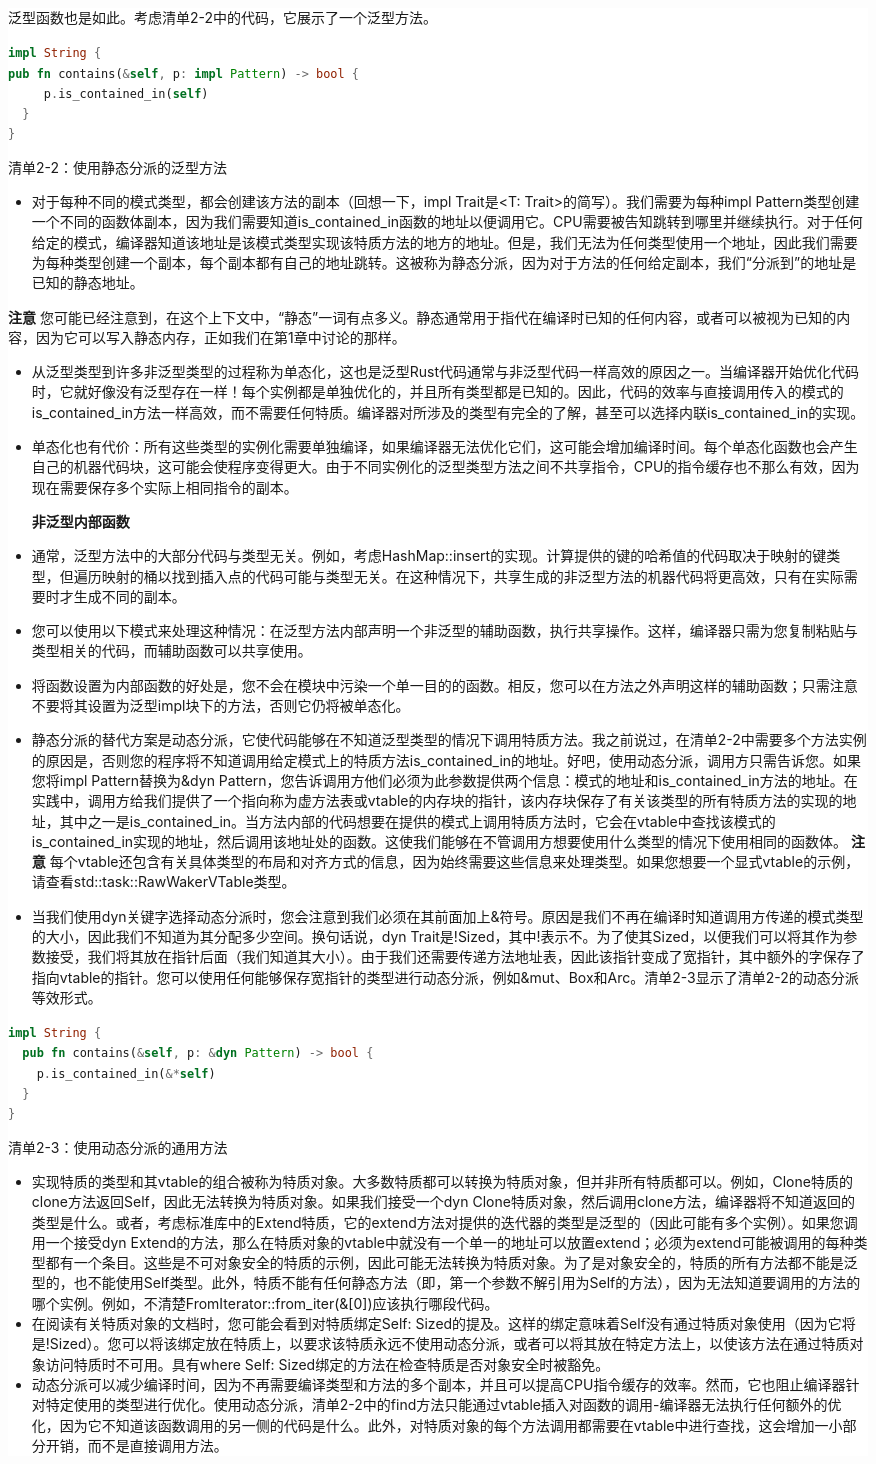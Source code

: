 泛型函数也是如此。考虑清单2-2中的代码，它展示了一个泛型方法。

```rust
impl String {
pub fn contains(&self, p: impl Pattern) -> bool {
     p.is_contained_in(self)
  }
}
```

清单2-2：使用静态分派的泛型方法

- 对于每种不同的模式类型，都会创建该方法的副本（回想一下，impl Trait是<T: Trait>的简写）。我们需要为每种impl Pattern类型创建一个不同的函数体副本，因为我们需要知道is_contained_in函数的地址以便调用它。CPU需要被告知跳转到哪里并继续执行。对于任何给定的模式，编译器知道该地址是该模式类型实现该特质方法的地方的地址。但是，我们无法为任何类型使用一个地址，因此我们需要为每种类型创建一个副本，每个副本都有自己的地址跳转。这被称为静态分派，因为对于方法的任何给定副本，我们“分派到”的地址是已知的静态地址。

**注意** 您可能已经注意到，在这个上下文中，“静态”一词有点多义。静态通常用于指代在编译时已知的任何内容，或者可以被视为已知的内容，因为它可以写入静态内存，正如我们在第1章中讨论的那样。

- 从泛型类型到许多非泛型类型的过程称为单态化，这也是泛型Rust代码通常与非泛型代码一样高效的原因之一。当编译器开始优化代码时，它就好像没有泛型存在一样！每个实例都是单独优化的，并且所有类型都是已知的。因此，代码的效率与直接调用传入的模式的is_contained_in方法一样高效，而不需要任何特质。编译器对所涉及的类型有完全的了解，甚至可以选择内联is_contained_in的实现。
- 单态化也有代价：所有这些类型的实例化需要单独编译，如果编译器无法优化它们，这可能会增加编译时间。每个单态化函数也会产生自己的机器代码块，这可能会使程序变得更大。由于不同实例化的泛型类型方法之间不共享指令，CPU的指令缓存也不那么有效，因为现在需要保存多个实际上相同指令的副本。
  
  **非泛型内部函数**

- 通常，泛型方法中的大部分代码与类型无关。例如，考虑HashMap::insert的实现。计算提供的键的哈希值的代码取决于映射的键类型，但遍历映射的桶以找到插入点的代码可能与类型无关。在这种情况下，共享生成的非泛型方法的机器代码将更高效，只有在实际需要时才生成不同的副本。

- 您可以使用以下模式来处理这种情况：在泛型方法内部声明一个非泛型的辅助函数，执行共享操作。这样，编译器只需为您复制粘贴与类型相关的代码，而辅助函数可以共享使用。
- 将函数设置为内部函数的好处是，您不会在模块中污染一个单一目的的函数。相反，您可以在方法之外声明这样的辅助函数；只需注意不要将其设置为泛型impl块下的方法，否则它仍将被单态化。

- 静态分派的替代方案是动态分派，它使代码能够在不知道泛型类型的情况下调用特质方法。我之前说过，在清单2-2中需要多个方法实例的原因是，否则您的程序将不知道调用给定模式上的特质方法is_contained_in的地址。好吧，使用动态分派，调用方只需告诉您。如果您将impl Pattern替换为&dyn Pattern，您告诉调用方他们必须为此参数提供两个信息：模式的地址和is_contained_in方法的地址。在实践中，调用方给我们提供了一个指向称为虚方法表或vtable的内存块的指针，该内存块保存了有关该类型的所有特质方法的实现的地址，其中之一是is_contained_in。当方法内部的代码想要在提供的模式上调用特质方法时，它会在vtable中查找该模式的is_contained_in实现的地址，然后调用该地址处的函数。这使我们能够在不管调用方想要使用什么类型的情况下使用相同的函数体。
**注意** 每个vtable还包含有关具体类型的布局和对齐方式的信息，因为始终需要这些信息来处理类型。如果您想要一个显式vtable的示例，请查看std::task::RawWakerVTable类型。
- 当我们使用dyn关键字选择动态分派时，您会注意到我们必须在其前面加上&符号。原因是我们不再在编译时知道调用方传递的模式类型的大小，因此我们不知道为其分配多少空间。换句话说，dyn Trait是!Sized，其中!表示不。为了使其Sized，以便我们可以将其作为参数接受，我们将其放在指针后面（我们知道其大小）。由于我们还需要传递方法地址表，因此该指针变成了宽指针，其中额外的字保存了指向vtable的指针。您可以使用任何能够保存宽指针的类型进行动态分派，例如&mut、Box和Arc。清单2-3显示了清单2-2的动态分派等效形式。

```rust
impl String {
  pub fn contains(&self, p: &dyn Pattern) -> bool {
    p.is_contained_in(&*self)
  }
}
```

清单2-3：使用动态分派的通用方法

- 实现特质的类型和其vtable的组合被称为特质对象。大多数特质都可以转换为特质对象，但并非所有特质都可以。例如，Clone特质的clone方法返回Self，因此无法转换为特质对象。如果我们接受一个dyn Clone特质对象，然后调用clone方法，编译器将不知道返回的类型是什么。或者，考虑标准库中的Extend特质，它的extend方法对提供的迭代器的类型是泛型的（因此可能有多个实例）。如果您调用一个接受dyn Extend的方法，那么在特质对象的vtable中就没有一个单一的地址可以放置extend；必须为extend可能被调用的每种类型都有一个条目。这些是不可对象安全的特质的示例，因此可能无法转换为特质对象。为了是对象安全的，特质的所有方法都不能是泛型的，也不能使用Self类型。此外，特质不能有任何静态方法（即，第一个参数不解引用为Self的方法），因为无法知道要调用的方法的哪个实例。例如，不清楚FromIterator::from_iter(&[0])应该执行哪段代码。
- 在阅读有关特质对象的文档时，您可能会看到对特质绑定Self: Sized的提及。这样的绑定意味着Self没有通过特质对象使用（因为它将是!Sized）。您可以将该绑定放在特质上，以要求该特质永远不使用动态分派，或者可以将其放在特定方法上，以使该方法在通过特质对象访问特质时不可用。具有where Self: Sized绑定的方法在检查特质是否对象安全时被豁免。
- 动态分派可以减少编译时间，因为不再需要编译类型和方法的多个副本，并且可以提高CPU指令缓存的效率。然而，它也阻止编译器针对特定使用的类型进行优化。使用动态分派，清单2-2中的find方法只能通过vtable插入对函数的调用-编译器无法执行任何额外的优化，因为它不知道该函数调用的另一侧的代码是什么。此外，对特质对象的每个方法调用都需要在vtable中进行查找，这会增加一小部分开销，而不是直接调用方法。
